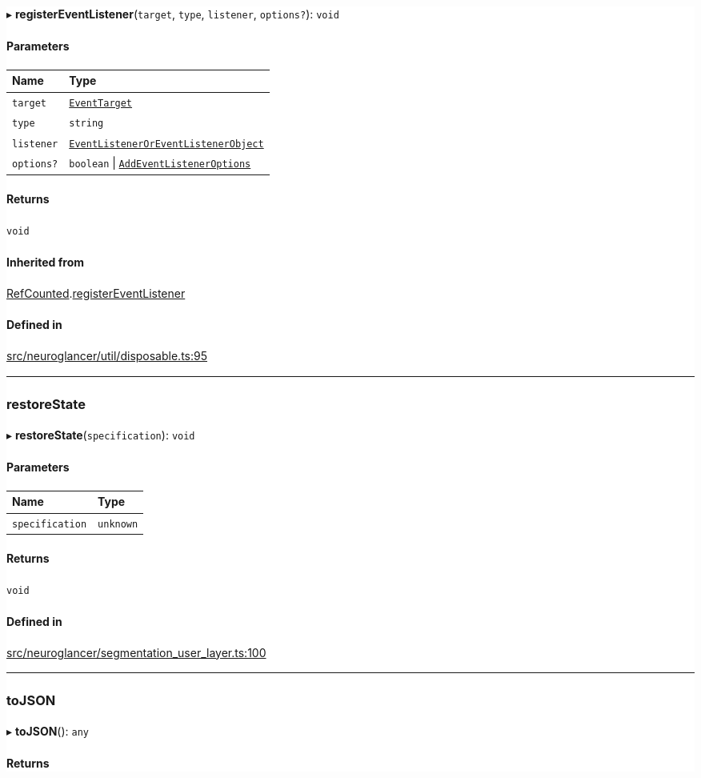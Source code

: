 ▸ **registerEventListener**(`target`, `type`, `listener`, `options?`): `void`

#### Parameters

| Name | Type |
| :------ | :------ |
| `target` | [`EventTarget`](../modules/main_module._internal_.md#eventtarget) |
| `type` | `string` |
| `listener` | [`EventListenerOrEventListenerObject`](../modules/main_module._internal_.md#eventlisteneroreventlistenerobject) |
| `options?` | `boolean` \| [`AddEventListenerOptions`](../interfaces/main_module._internal_.AddEventListenerOptions.md) |

#### Returns

`void`

#### Inherited from

[RefCounted](neuroglancer_util_disposable.RefCounted.md).[registerEventListener](neuroglancer_util_disposable.RefCounted.md#registereventlistener)

#### Defined in

[src/neuroglancer/util/disposable.ts:95](https://github.com/ActiveBrainAtlas2/neuroglancer/blob/91617476/src/neuroglancer/util/disposable.ts#L95)

___

### restoreState

▸ **restoreState**(`specification`): `void`

#### Parameters

| Name | Type |
| :------ | :------ |
| `specification` | `unknown` |

#### Returns

`void`

#### Defined in

[src/neuroglancer/segmentation_user_layer.ts:100](https://github.com/ActiveBrainAtlas2/neuroglancer/blob/91617476/src/neuroglancer/segmentation_user_layer.ts#L100)

___

### toJSON

▸ **toJSON**(): `any`

#### Returns
